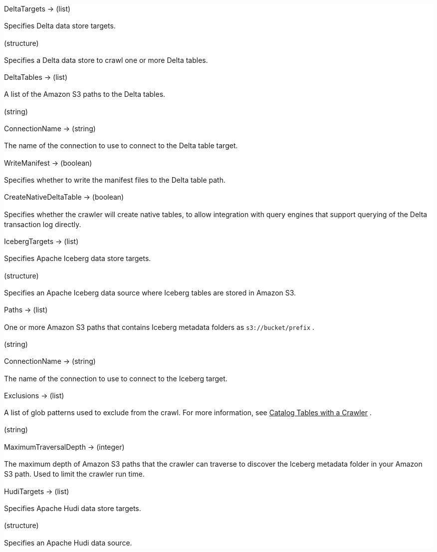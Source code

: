 DeltaTargets -> (list)

Specifies Delta data store targets.

(structure)

Specifies a Delta data store to crawl one or more Delta tables.

DeltaTables -> (list)

A list of the Amazon S3 paths to the Delta tables.

(string)

ConnectionName -> (string)

The name of the connection to use to connect to the Delta table target.

WriteManifest -> (boolean)

Specifies whether to write the manifest files to the Delta table path.

CreateNativeDeltaTable -> (boolean)

Specifies whether the crawler will create native tables, to allow integration with query engines that support querying of the Delta transaction log directly.

IcebergTargets -> (list)

Specifies Apache Iceberg data store targets.

(structure)

Specifies an Apache Iceberg data source where Iceberg tables are stored in Amazon S3.

Paths -> (list)

One or more Amazon S3 paths that contains Iceberg metadata folders as `s3://bucket/prefix` .

(string)

ConnectionName -> (string)

The name of the connection to use to connect to the Iceberg target.

Exclusions -> (list)

A list of glob patterns used to exclude from the crawl. For more information, see [Catalog Tables with a Crawler](https://docs.aws.amazon.com/glue/latest/dg/add-crawler.html) .

(string)

MaximumTraversalDepth -> (integer)

The maximum depth of Amazon S3 paths that the crawler can traverse to discover the Iceberg metadata folder in your Amazon S3 path. Used to limit the crawler run time.

HudiTargets -> (list)

Specifies Apache Hudi data store targets.

(structure)

Specifies an Apache Hudi data source.
